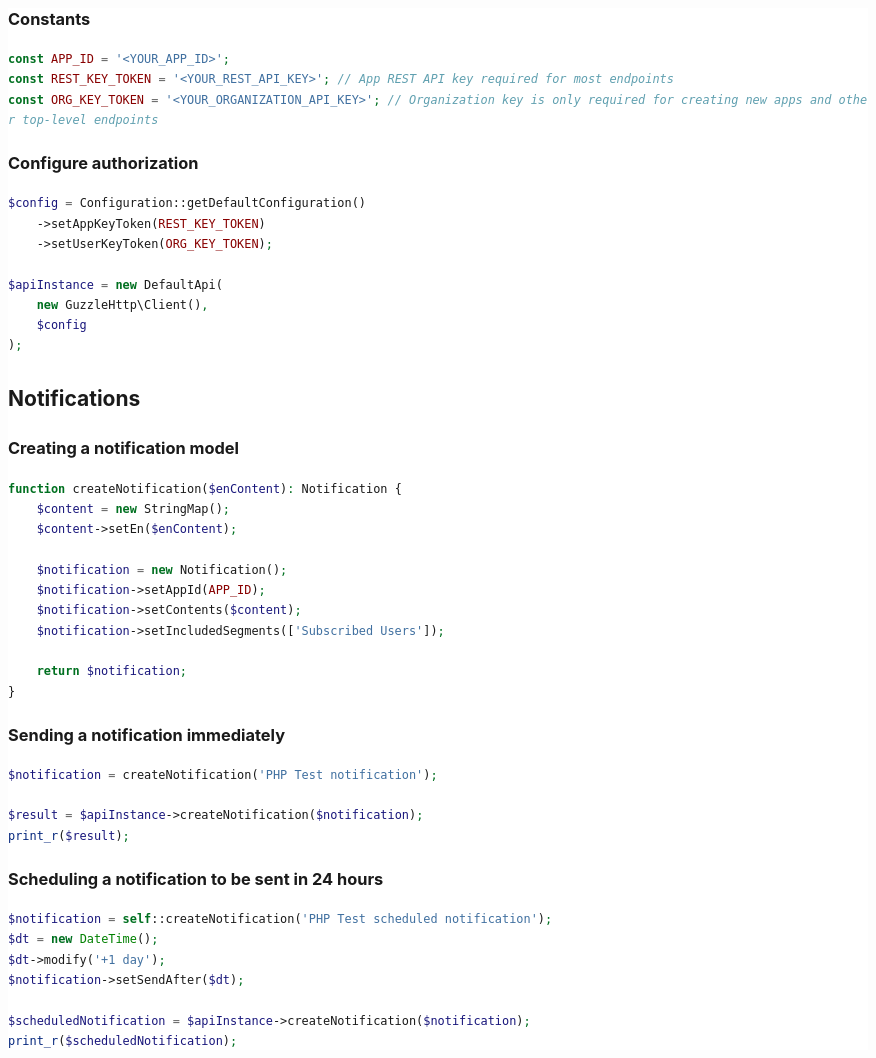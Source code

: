 ### Constants
```php
const APP_ID = '<YOUR_APP_ID>';
const REST_KEY_TOKEN = '<YOUR_REST_API_KEY>'; // App REST API key required for most endpoints
const ORG_KEY_TOKEN = '<YOUR_ORGANIZATION_API_KEY>'; // Organization key is only required for creating new apps and other top-level endpoints
```

### Configure authorization
```php
$config = Configuration::getDefaultConfiguration()
    ->setAppKeyToken(REST_KEY_TOKEN)
    ->setUserKeyToken(ORG_KEY_TOKEN);

$apiInstance = new DefaultApi(
    new GuzzleHttp\Client(),
    $config
);
```

## Notifications
### Creating a notification model
```php
function createNotification($enContent): Notification {
    $content = new StringMap();
    $content->setEn($enContent);

    $notification = new Notification();
    $notification->setAppId(APP_ID);
    $notification->setContents($content);
    $notification->setIncludedSegments(['Subscribed Users']);

    return $notification;
}
```

### Sending a notification immediately
```php
$notification = createNotification('PHP Test notification');

$result = $apiInstance->createNotification($notification);
print_r($result);
```

### Scheduling a notification to be sent in 24 hours
```php
$notification = self::createNotification('PHP Test scheduled notification');
$dt = new DateTime();
$dt->modify('+1 day');
$notification->setSendAfter($dt);

$scheduledNotification = $apiInstance->createNotification($notification);
print_r($scheduledNotification);
```
